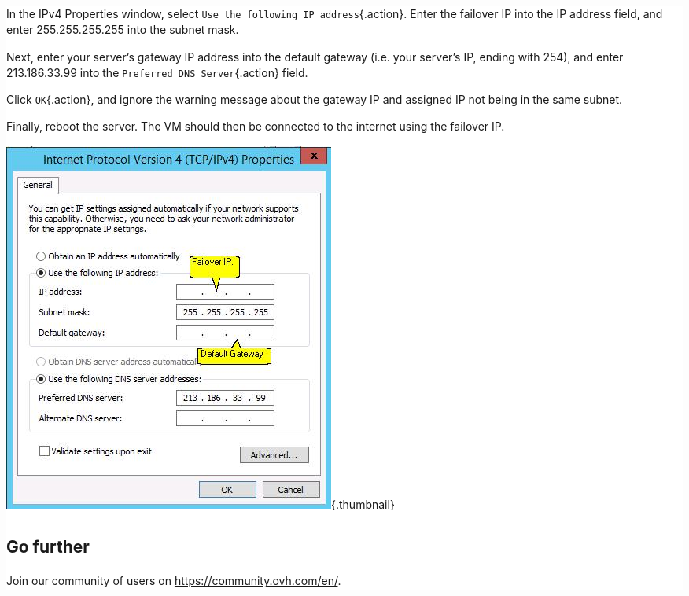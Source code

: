 In the IPv4 Properties window, select `Use the following IP address`{.action}. Enter the failover IP into the IP address field, and enter 255.255.255.255 into the subnet mask.

Next, enter your server’s gateway IP address into the default gateway (i.e. your server’s IP, ending with 254), and enter 213.186.33.99 into the `Preferred DNS Server`{.action} field.

Click `OK`{.action}, and ignore the warning message about the gateway IP and assigned IP not being in the same subnet.

Finally, reboot the server. The VM should then be connected to the internet using the failover IP.

![networkbridging](images/network-bridging-windows-2012-4.jpg){.thumbnail}

## Go further

Join our community of users on <https://community.ovh.com/en/>.
